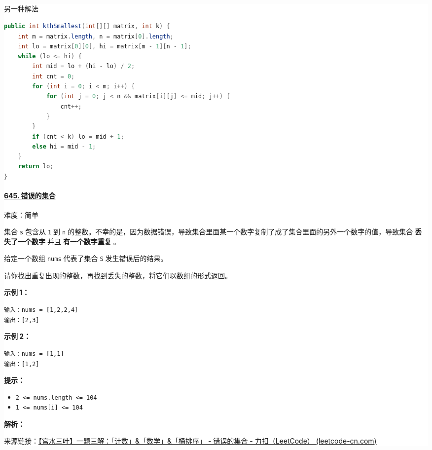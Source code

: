 另一种解法

```java
public int kthSmallest(int[][] matrix, int k) {
    int m = matrix.length, n = matrix[0].length;
    int lo = matrix[0][0], hi = matrix[m - 1][n - 1];
    while (lo <= hi) {
        int mid = lo + (hi - lo) / 2;
        int cnt = 0;
        for (int i = 0; i < m; i++) {
            for (int j = 0; j < n && matrix[i][j] <= mid; j++) {
                cnt++;
            }
        }
        if (cnt < k) lo = mid + 1;
        else hi = mid - 1;
    }
    return lo;
}
```



#### [645. 错误的集合](https://leetcode-cn.com/problems/set-mismatch/)

难度：简单

集合 `s` 包含从 `1` 到 `n` 的整数。不幸的是，因为数据错误，导致集合里面某一个数字复制了成了集合里面的另外一个数字的值，导致集合 **丢失了一个数字** 并且 **有一个数字重复** 。

给定一个数组 `nums` 代表了集合 `S` 发生错误后的结果。

请你找出重复出现的整数，再找到丢失的整数，将它们以数组的形式返回。

 

**示例 1：**

```
输入：nums = [1,2,2,4]
输出：[2,3]
```

**示例 2：**

```
输入：nums = [1,1]
输出：[1,2]
```

 

**提示：**

- `2 <= nums.length <= 104`
- `1 <= nums[i] <= 104`

**解析：**

来源链接：[【宫水三叶】一题三解：「计数」&「数学」&「桶排序」 - 错误的集合 - 力扣（LeetCode） (leetcode-cn.com)](https://leetcode-cn.com/problems/set-mismatch/solution/gong-shui-san-xie-yi-ti-san-jie-ji-shu-s-vnr9/)
